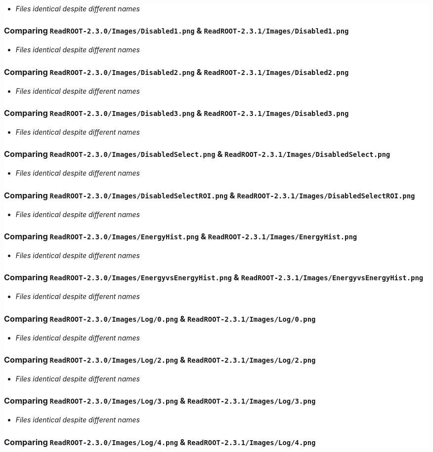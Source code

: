  * *Files identical despite different names*

### Comparing `ReadROOT-2.3.0/Images/Disabled1.png` & `ReadROOT-2.3.1/Images/Disabled1.png`

 * *Files identical despite different names*

### Comparing `ReadROOT-2.3.0/Images/Disabled2.png` & `ReadROOT-2.3.1/Images/Disabled2.png`

 * *Files identical despite different names*

### Comparing `ReadROOT-2.3.0/Images/Disabled3.png` & `ReadROOT-2.3.1/Images/Disabled3.png`

 * *Files identical despite different names*

### Comparing `ReadROOT-2.3.0/Images/DisabledSelect.png` & `ReadROOT-2.3.1/Images/DisabledSelect.png`

 * *Files identical despite different names*

### Comparing `ReadROOT-2.3.0/Images/DisabledSelectROI.png` & `ReadROOT-2.3.1/Images/DisabledSelectROI.png`

 * *Files identical despite different names*

### Comparing `ReadROOT-2.3.0/Images/EnergyHist.png` & `ReadROOT-2.3.1/Images/EnergyHist.png`

 * *Files identical despite different names*

### Comparing `ReadROOT-2.3.0/Images/EnergyvsEnergyHist.png` & `ReadROOT-2.3.1/Images/EnergyvsEnergyHist.png`

 * *Files identical despite different names*

### Comparing `ReadROOT-2.3.0/Images/Log/0.png` & `ReadROOT-2.3.1/Images/Log/0.png`

 * *Files identical despite different names*

### Comparing `ReadROOT-2.3.0/Images/Log/2.png` & `ReadROOT-2.3.1/Images/Log/2.png`

 * *Files identical despite different names*

### Comparing `ReadROOT-2.3.0/Images/Log/3.png` & `ReadROOT-2.3.1/Images/Log/3.png`

 * *Files identical despite different names*

### Comparing `ReadROOT-2.3.0/Images/Log/4.png` & `ReadROOT-2.3.1/Images/Log/4.png`
